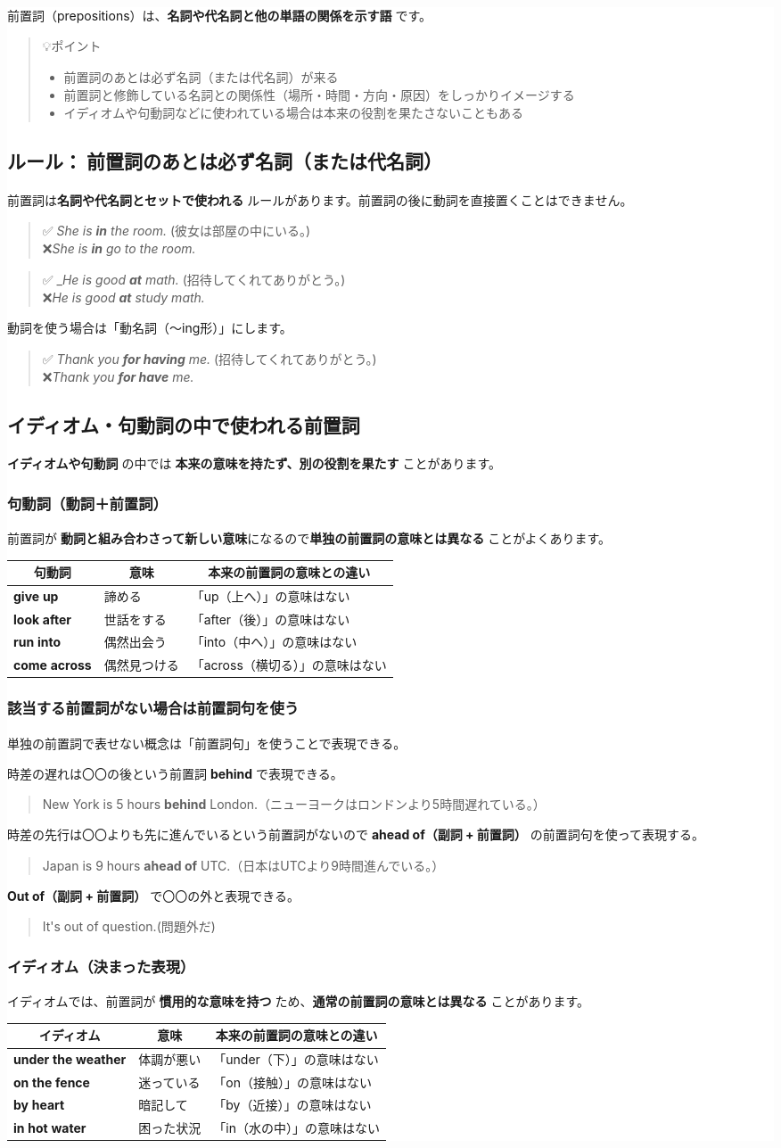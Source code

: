 前置詞（prepositions）は、**名詞や代名詞と他の単語の関係を示す語** です。  

> 💡ポイント
> - 前置詞のあとは必ず名詞（または代名詞）が来る
> - 前置詞と修飾している名詞との関係性（場所・時間・方向・原因）をしっかりイメージする
> - イディオムや句動詞などに使われている場合は本来の役割を果たさないこともある

## ルール： 前置詞のあとは必ず名詞（または代名詞）
前置詞は**名詞や代名詞とセットで使われる** ルールがあります。前置詞の後に動詞を直接置くことはできません。

> ✅ _She is **in** the room._  (彼女は部屋の中にいる。)  
> ❌_She is **in** go to the room._ 

> ✅ __He is good **at** math._  (招待してくれてありがとう。)  
> ❌_He is good **at** study math._

動詞を使う場合は「動名詞（～ing形）」にします。
> ✅ _Thank you **for having** me._  (招待してくれてありがとう。)  
> ❌_Thank you **for have** me._

## イディオム・句動詞の中で使われる前置詞
**イディオムや句動詞** の中では **本来の意味を持たず、別の役割を果たす** ことがあります。

### 句動詞（動詞＋前置詞）
前置詞が **動詞と組み合わさって新しい意味**になるので**単独の前置詞の意味とは異なる** ことがよくあります。

| 句動詞      | 意味     | 本来の前置詞の意味との違い   |
| --------------- | ------------ | -------------------------------- |
| **give up**     | 諦める       | 「up（上へ）」の意味はない       |
| **look after**  | 世話をする   | 「after（後）」の意味はない      |
| **run into**    | 偶然出会う   | 「into（中へ）」の意味はない     |
| **come across** | 偶然見つける | 「across（横切る）」の意味はない |

### 該当する前置詞がない場合は前置詞句を使う

単独の前置詞で表せない概念は「前置詞句」を使うことで表現できる。

時差の遅れは〇〇の後という前置詞 **behind** で表現できる。
> New York is 5 hours **behind** London.（ニューヨークはロンドンより5時間遅れている。）

時差の先行は〇〇よりも先に進んでいるという前置詞がないので **ahead of（副詞 + 前置詞）** の前置詞句を使って表現する。
> Japan is 9 hours **ahead of** UTC.（日本はUTCより9時間進んでいる。）

**Out of（副詞 + 前置詞）** で〇〇の外と表現できる。
> It's out of question.(問題外だ)

### イディオム（決まった表現）
イディオムでは、前置詞が **慣用的な意味を持つ** ため、**通常の前置詞の意味とは異なる** ことがあります。

| イディオム        | 意味   | 本来の前置詞の意味との違い |
| --------------------- | ---------- | ------------------------------ |
| **under the weather** | 体調が悪い | 「under（下）」の意味はない    |
| **on the fence**      | 迷っている | 「on（接触）」の意味はない     |
| **by heart**          | 暗記して   | 「by（近接）」の意味はない     |
| **in hot water**      | 困った状況 | 「in（水の中）」の意味はない   |
